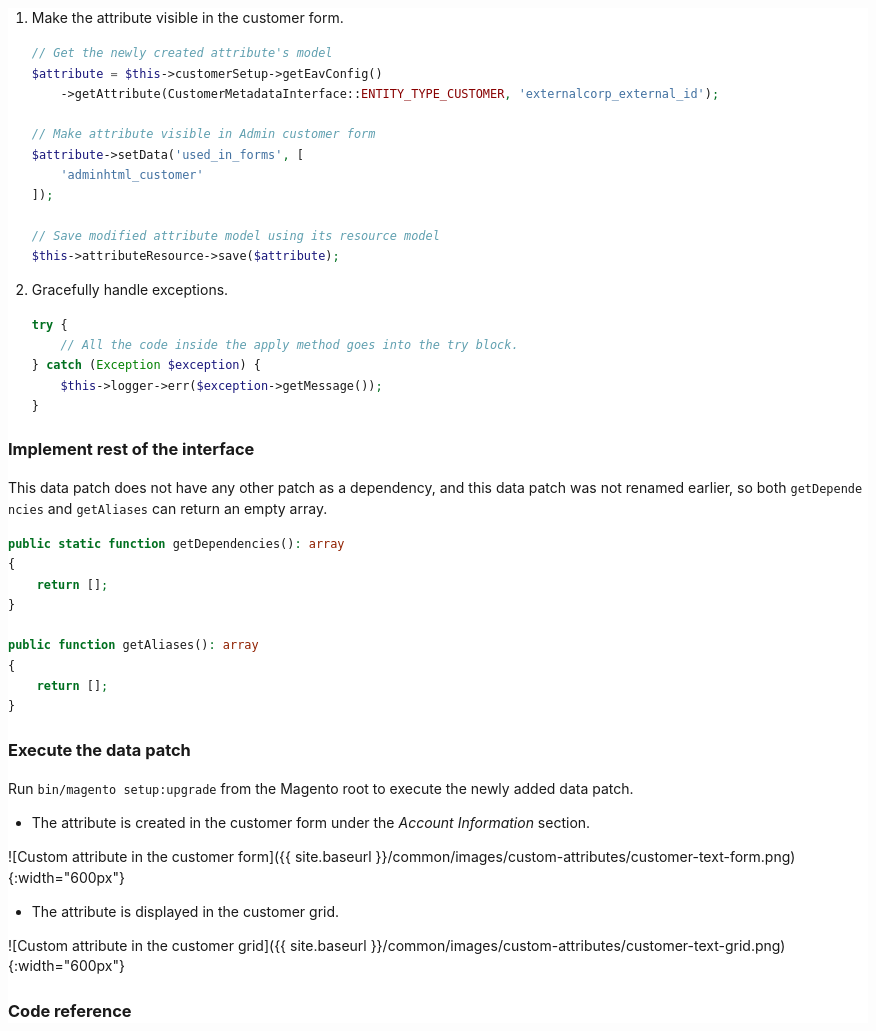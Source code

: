 1. Make the attribute visible in the customer form.

    ```php
    // Get the newly created attribute's model
    $attribute = $this->customerSetup->getEavConfig()
        ->getAttribute(CustomerMetadataInterface::ENTITY_TYPE_CUSTOMER, 'externalcorp_external_id');

    // Make attribute visible in Admin customer form
    $attribute->setData('used_in_forms', [
        'adminhtml_customer'
    ]);

    // Save modified attribute model using its resource model
    $this->attributeResource->save($attribute);
    ```

1. Gracefully handle exceptions.

    ```php
    try {
        // All the code inside the apply method goes into the try block.
    } catch (Exception $exception) {
        $this->logger->err($exception->getMessage());
    }
    ```

### Implement rest of the interface

This data patch does not have any other patch as a dependency, and this data patch was not renamed earlier, so both `getDependencies` and `getAliases` can return an empty array.

```php
public static function getDependencies(): array
{
    return [];
}

public function getAliases(): array
{
    return [];
}
```

### Execute the data patch

Run `bin/magento setup:upgrade` from the Magento root to execute the newly added data patch.

-  The attribute is created in the customer form under the _Account Information_ section.

![Custom attribute in the customer form]({{ site.baseurl }}/common/images/custom-attributes/customer-text-form.png){:width="600px"}

-  The attribute is displayed in the customer grid.

![Custom attribute in the customer grid]({{ site.baseurl }}/common/images/custom-attributes/customer-text-grid.png){:width="600px"}

### Code reference
